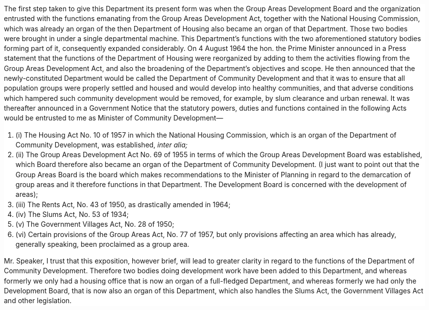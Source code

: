 <p>The first step taken to give this Department its present form was when the Group Areas Development Board and the organization entrusted with the functions emanating from the Group Areas Development Act, together with the National Housing Commission, which was already an organ of the then Department of Housing also became an organ of that Department. Those two bodies were brought in under a single departmental machine. This Department&#x2019;s functions with the two aforementioned statutory bodies forming part of it, consequently expanded considerably. On 4 August 1964 the hon. the Prime Minister announced in a Press statement that the functions of the Department of Housing were reorganized by adding to them the activities flowing from the Group Areas Development Act, and also the broadening of the Department&#x2019;s objectives and scope. He then announced that the newly-constituted Department would be called the Department of Community Development and that it was to ensure that all population groups were properly settled and housed and would develop into healthy communities, and that adverse conditions which hampered such community development would be removed, for example, by slum clearance and urban renewal. It was thereafter announced in a Government Notice that the statutory powers, duties and functions contained in the following Acts would be entrusted to me as Minister of Community Development&#x2014;</p>

<ol>

<li>(i) The Housing Act No. 10 of 1957 in which the National Housing Commission, which is an organ of the Department of Community Development, was established, <i>inter alia;</i></li>

<li>(ii) The Group Areas Development Act No. 69 of 1955 in terms of which the Group Areas Development Board was established, which Board therefore also became an organ of the Department of Community Development. (I just want to point out that the Group Areas Board is the board which makes recommendations to the Minister of Planning in regard to the demarcation of group areas and it therefore functions in that Department. The Development Board is concerned with the development of areas);</li>

<li>(iii) The Rents Act, No. 43 of 1950, as drastically amended in 1964;</li>

<li>(iv) The Slums Act, No. 53 of 1934;</li>

<li>(v) The Government Villages Act, No. 28 of 1950;</li>

<li>(vi) Certain provisions of the Group Areas Act, No. 77 of 1957, but only provisions affecting an area which has already, generally speaking, been proclaimed as a group area.</li>

</ol>

<p>Mr. Speaker, I trust that this exposition, however brief, will lead to greater clarity in regard to the functions of the Department of Community Development. Therefore two bodies doing development work have been added to this Department, and whereas formerly we only had a housing office that is now an organ of a full-fledged Department, and whereas formerly we had only the Development Board, that is now also an organ of this Department, which also handles the Slums Act, the Government Villages Act and other legislation.</p>
